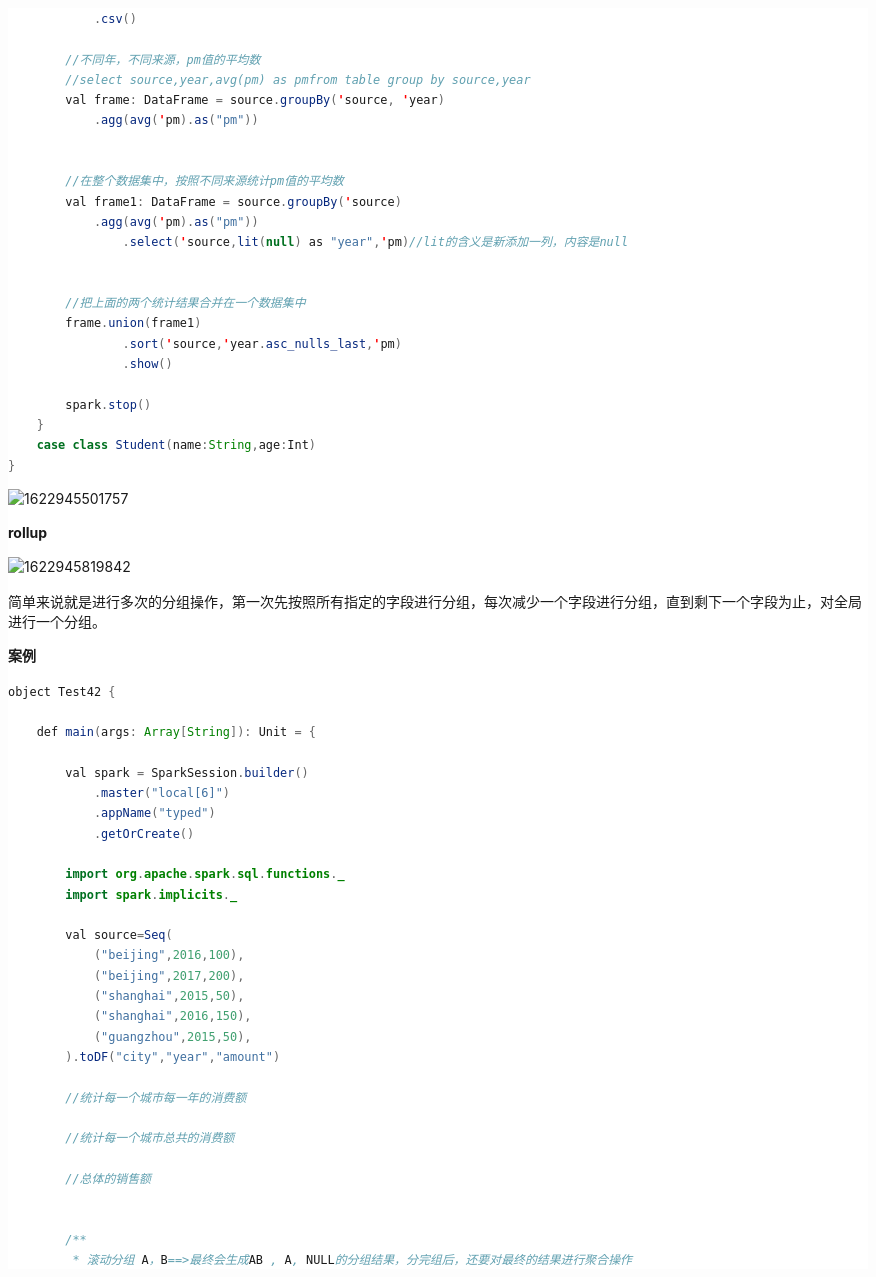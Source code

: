 ```java
			.csv()

		//不同年，不同来源，pm值的平均数
		//select source,year,avg(pm) as pmfrom table group by source,year
		val frame: DataFrame = source.groupBy('source, 'year)
			.agg(avg('pm).as("pm"))


		//在整个数据集中，按照不同来源统计pm值的平均数
		val frame1: DataFrame = source.groupBy('source)
			.agg(avg('pm).as("pm"))
				.select('source,lit(null) as "year",'pm)//lit的含义是新添加一列，内容是null


		//把上面的两个统计结果合并在一个数据集中
		frame.union(frame1)
				.sort('source,'year.asc_nulls_last,'pm)
				.show()

		spark.stop()
	}
	case class Student(name:String,age:Int)
}
```

![1622945501757](https://tprzfbucket.oss-cn-beijing.aliyuncs.com/hadoop/202106/06/101144-256127.png)

**rollup**

![1622945819842](https://tprzfbucket.oss-cn-beijing.aliyuncs.com/hadoop/202111/15/153729-347698.png)

简单来说就是进行多次的分组操作，第一次先按照所有指定的字段进行分组，每次减少一个字段进行分组，直到剩下一个字段为止，对全局进行一个分组。

**案例**

```java
object Test42 {

	def main(args: Array[String]): Unit = {

		val spark = SparkSession.builder()
			.master("local[6]")
			.appName("typed")
			.getOrCreate()

		import org.apache.spark.sql.functions._
		import spark.implicits._

		val source=Seq(
			("beijing",2016,100),
			("beijing",2017,200),
			("shanghai",2015,50),
			("shanghai",2016,150),
			("guangzhou",2015,50),
		).toDF("city","year","amount")

		//统计每一个城市每一年的消费额

		//统计每一个城市总共的消费额

		//总体的销售额


		/**
		 * 滚动分组 A，B==>最终会生成AB , A, NULL的分组结果，分完组后，还要对最终的结果进行聚合操作
```